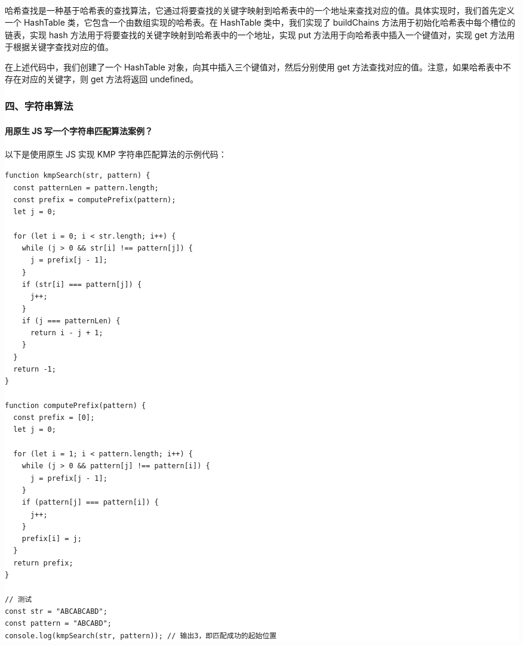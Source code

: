哈希查找是一种基于哈希表的查找算法，它通过将要查找的关键字映射到哈希表中的一个地址来查找对应的值。具体实现时，我们首先定义一个 HashTable 类，它包含一个由数组实现的哈希表。在 HashTable 类中，我们实现了 buildChains 方法用于初始化哈希表中每个槽位的链表，实现 hash 方法用于将要查找的关键字映射到哈希表中的一个地址，实现 put 方法用于向哈希表中插入一个键值对，实现 get 方法用于根据关键字查找对应的值。

在上述代码中，我们创建了一个 HashTable 对象，向其中插入三个键值对，然后分别使用 get 方法查找对应的值。注意，如果哈希表中不存在对应的关键字，则 get 方法将返回 undefined。

### 四、字符串算法

#### 用原生 JS 写一个字符串匹配算法案例？

以下是使用原生 JS 实现 KMP 字符串匹配算法的示例代码：

```
function kmpSearch(str, pattern) {
  const patternLen = pattern.length;
  const prefix = computePrefix(pattern);
  let j = 0;

  for (let i = 0; i < str.length; i++) {
    while (j > 0 && str[i] !== pattern[j]) {
      j = prefix[j - 1];
    }
    if (str[i] === pattern[j]) {
      j++;
    }
    if (j === patternLen) {
      return i - j + 1;
    }
  }
  return -1;
}

function computePrefix(pattern) {
  const prefix = [0];
  let j = 0;

  for (let i = 1; i < pattern.length; i++) {
    while (j > 0 && pattern[j] !== pattern[i]) {
      j = prefix[j - 1];
    }
    if (pattern[j] === pattern[i]) {
      j++;
    }
    prefix[i] = j;
  }
  return prefix;
}

// 测试
const str = "ABCABCABD";
const pattern = "ABCABD";
console.log(kmpSearch(str, pattern)); // 输出3，即匹配成功的起始位置
```
